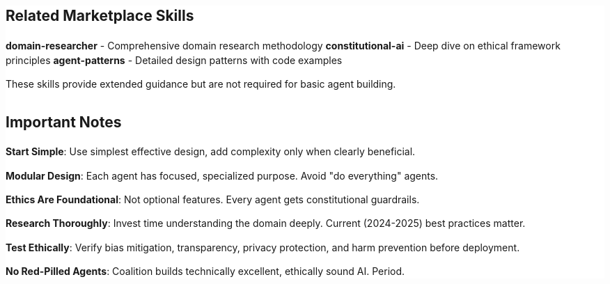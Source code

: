 ## Related Marketplace Skills

**domain-researcher** - Comprehensive domain research methodology
**constitutional-ai** - Deep dive on ethical framework principles
**agent-patterns** - Detailed design patterns with code examples

These skills provide extended guidance but are not required for basic agent building.

## Important Notes

**Start Simple**: Use simplest effective design, add complexity only when clearly beneficial.

**Modular Design**: Each agent has focused, specialized purpose. Avoid "do everything" agents.

**Ethics Are Foundational**: Not optional features. Every agent gets constitutional guardrails.

**Research Thoroughly**: Invest time understanding the domain deeply. Current (2024-2025) best practices matter.

**Test Ethically**: Verify bias mitigation, transparency, privacy protection, and harm prevention before deployment.

**No Red-Pilled Agents**: Coalition builds technically excellent, ethically sound AI. Period.
